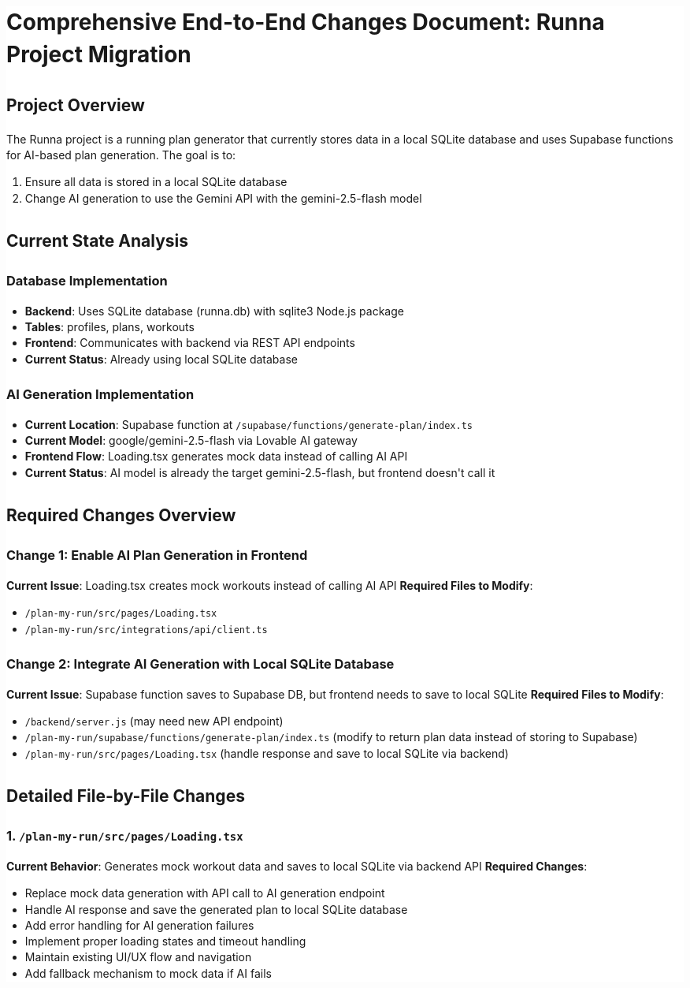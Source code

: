 # Comprehensive End-to-End Changes Document: Runna Project Migration

## Project Overview
The Runna project is a running plan generator that currently stores data in a local SQLite database and uses Supabase functions for AI-based plan generation. The goal is to:
1. Ensure all data is stored in a local SQLite database
2. Change AI generation to use the Gemini API with the gemini-2.5-flash model

## Current State Analysis

### Database Implementation
- **Backend**: Uses SQLite database (runna.db) with sqlite3 Node.js package
- **Tables**: profiles, plans, workouts
- **Frontend**: Communicates with backend via REST API endpoints
- **Current Status**: Already using local SQLite database

### AI Generation Implementation
- **Current Location**: Supabase function at `/supabase/functions/generate-plan/index.ts`
- **Current Model**: google/gemini-2.5-flash via Lovable AI gateway
- **Frontend Flow**: Loading.tsx generates mock data instead of calling AI API
- **Current Status**: AI model is already the target gemini-2.5-flash, but frontend doesn't call it

## Required Changes Overview

### Change 1: Enable AI Plan Generation in Frontend
**Current Issue**: Loading.tsx creates mock workouts instead of calling AI API
**Required Files to Modify**: 
- `/plan-my-run/src/pages/Loading.tsx`
- `/plan-my-run/src/integrations/api/client.ts`

### Change 2: Integrate AI Generation with Local SQLite Database
**Current Issue**: Supabase function saves to Supabase DB, but frontend needs to save to local SQLite
**Required Files to Modify**:
- `/backend/server.js` (may need new API endpoint)
- `/plan-my-run/supabase/functions/generate-plan/index.ts` (modify to return plan data instead of storing to Supabase)
- `/plan-my-run/src/pages/Loading.tsx` (handle response and save to local SQLite via backend)

## Detailed File-by-File Changes

### 1. `/plan-my-run/src/pages/Loading.tsx`
**Current Behavior**: Generates mock workout data and saves to local SQLite via backend API
**Required Changes**:
- Replace mock data generation with API call to AI generation endpoint
- Handle AI response and save the generated plan to local SQLite database
- Add error handling for AI generation failures
- Implement proper loading states and timeout handling
- Maintain existing UI/UX flow and navigation
- Add fallback mechanism to mock data if AI fails
